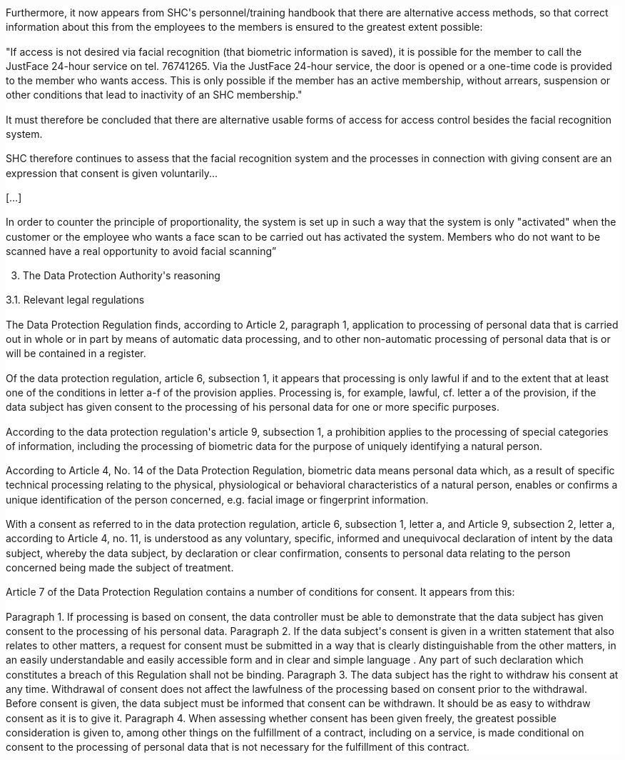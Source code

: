 Furthermore, it now appears from SHC's personnel/training handbook that there are alternative access methods, so that correct information about this from the employees to the members is ensured to the greatest extent possible:

"If access is not desired via facial recognition (that biometric information is saved), it is possible for the member to call the JustFace 24-hour service on tel. 76741265. Via the JustFace 24-hour service, the door is opened or a one-time code is provided to the member who wants access. This is only possible if the member has an active membership, without arrears, suspension or other conditions that lead to inactivity of an SHC membership."

It must therefore be concluded that there are alternative usable forms of access for access control besides the facial recognition system.

SHC therefore continues to assess that the facial recognition system and the processes in connection with giving consent are an expression that consent is given voluntarily...

\[…\]

In order to counter the principle of proportionality, the system is set up in such a way that the system is only "activated" when the customer or the employee who wants a face scan to be carried out has activated the system. Members who do not want to be scanned have a real opportunity to avoid facial scanning”

3. The Data Protection Authority's reasoning

3.1. Relevant legal regulations

The Data Protection Regulation finds, according to Article 2, paragraph 1, application to processing of personal data that is carried out in whole or in part by means of automatic data processing, and to other non-automatic processing of personal data that is or will be contained in a register.

Of the data protection regulation, article 6, subsection 1, it appears that processing is only lawful if and to the extent that at least one of the conditions in letter a-f of the provision applies. Processing is, for example, lawful, cf. letter a of the provision, if the data subject has given consent to the processing of his personal data for one or more specific purposes.

According to the data protection regulation's article 9, subsection 1, a prohibition applies to the processing of special categories of information, including the processing of biometric data for the purpose of uniquely identifying a natural person.

According to Article 4, No. 14 of the Data Protection Regulation, biometric data means personal data which, as a result of specific technical processing relating to the physical, physiological or behavioral characteristics of a natural person, enables or confirms a unique identification of the person concerned, e.g. facial image or fingerprint information.

With a consent as referred to in the data protection regulation, article 6, subsection 1, letter a, and Article 9, subsection 2, letter a, according to Article 4, no. 11, is understood as any voluntary, specific, informed and unequivocal declaration of intent by the data subject, whereby the data subject, by declaration or clear confirmation, consents to personal data relating to the person concerned being made the subject of treatment.

Article 7 of the Data Protection Regulation contains a number of conditions for consent. It appears from this:

Paragraph 1. If processing is based on consent, the data controller must be able to demonstrate that the data subject has given consent to the processing of his personal data. Paragraph 2. If the data subject's consent is given in a written statement that also relates to other matters, a request for consent must be submitted in a way that is clearly distinguishable from the other matters, in an easily understandable and easily accessible form and in clear and simple language . Any part of such declaration which constitutes a breach of this Regulation shall not be binding. Paragraph 3. The data subject has the right to withdraw his consent at any time. Withdrawal of consent does not affect the lawfulness of the processing based on consent prior to the withdrawal. Before consent is given, the data subject must be informed that consent can be withdrawn. It should be as easy to withdraw consent as it is to give it. Paragraph 4. When assessing whether consent has been given freely, the greatest possible consideration is given to, among other things on the fulfillment of a contract, including on a service, is made conditional on consent to the processing of personal data that is not necessary for the fulfillment of this contract.
